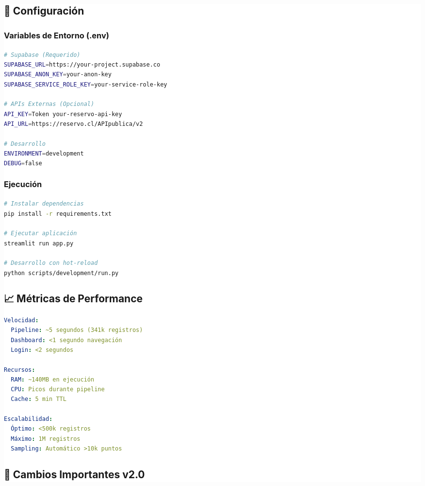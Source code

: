 ## 🔧 **Configuración**

### **Variables de Entorno (.env)**

```bash
# Supabase (Requerido)
SUPABASE_URL=https://your-project.supabase.co
SUPABASE_ANON_KEY=your-anon-key
SUPABASE_SERVICE_ROLE_KEY=your-service-role-key

# APIs Externas (Opcional)
API_KEY=Token your-reservo-api-key
API_URL=https://reservo.cl/APIpublica/v2

# Desarrollo
ENVIRONMENT=development
DEBUG=false
```

### **Ejecución**

```bash
# Instalar dependencias
pip install -r requirements.txt

# Ejecutar aplicación
streamlit run app.py

# Desarrollo con hot-reload
python scripts/development/run.py
```

## 📈 **Métricas de Performance**

```yaml
Velocidad:
  Pipeline: ~5 segundos (341k registros)
  Dashboard: <1 segundo navegación
  Login: <2 segundos

Recursos:
  RAM: ~140MB en ejecución
  CPU: Picos durante pipeline
  Cache: 5 min TTL

Escalabilidad:
  Óptimo: <500k registros
  Máximo: 1M registros
  Sampling: Automático >10k puntos
```

## 🚨 **Cambios Importantes v2.0**
